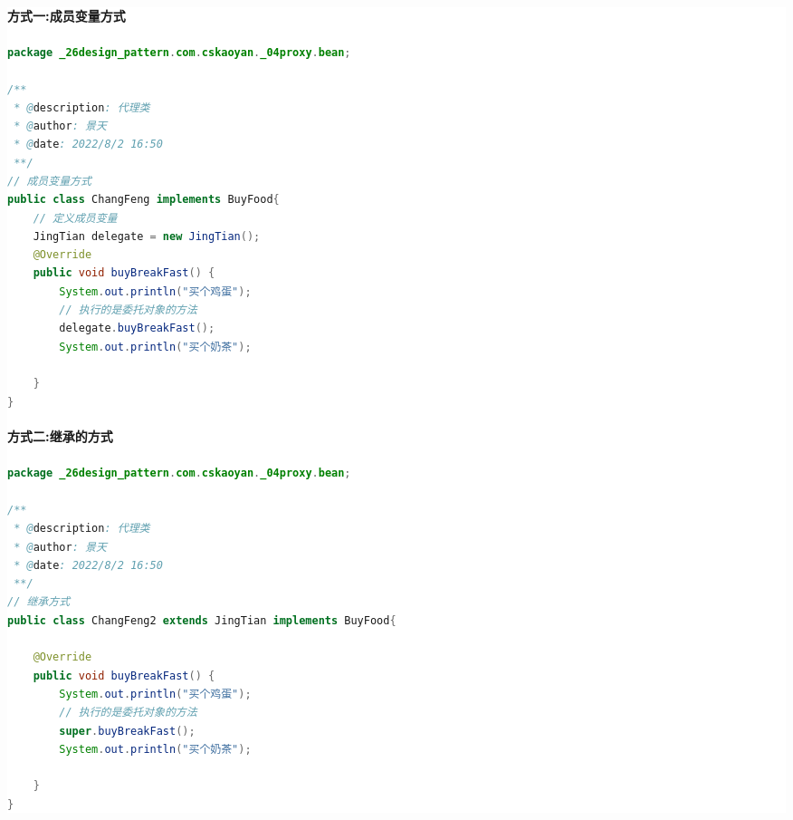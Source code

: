 #### 方式一:成员变量方式

```java
package _26design_pattern.com.cskaoyan._04proxy.bean;

/**
 * @description: 代理类
 * @author: 景天
 * @date: 2022/8/2 16:50
 **/
// 成员变量方式
public class ChangFeng implements BuyFood{
    // 定义成员变量
    JingTian delegate = new JingTian();
    @Override
    public void buyBreakFast() {
        System.out.println("买个鸡蛋");
        // 执行的是委托对象的方法
        delegate.buyBreakFast();
        System.out.println("买个奶茶");

    }
}

```





#### 方式二:继承的方式

```java
package _26design_pattern.com.cskaoyan._04proxy.bean;

/**
 * @description: 代理类
 * @author: 景天
 * @date: 2022/8/2 16:50
 **/
// 继承方式
public class ChangFeng2 extends JingTian implements BuyFood{

    @Override
    public void buyBreakFast() {
        System.out.println("买个鸡蛋");
        // 执行的是委托对象的方法
        super.buyBreakFast();
        System.out.println("买个奶茶");

    }
}

```
